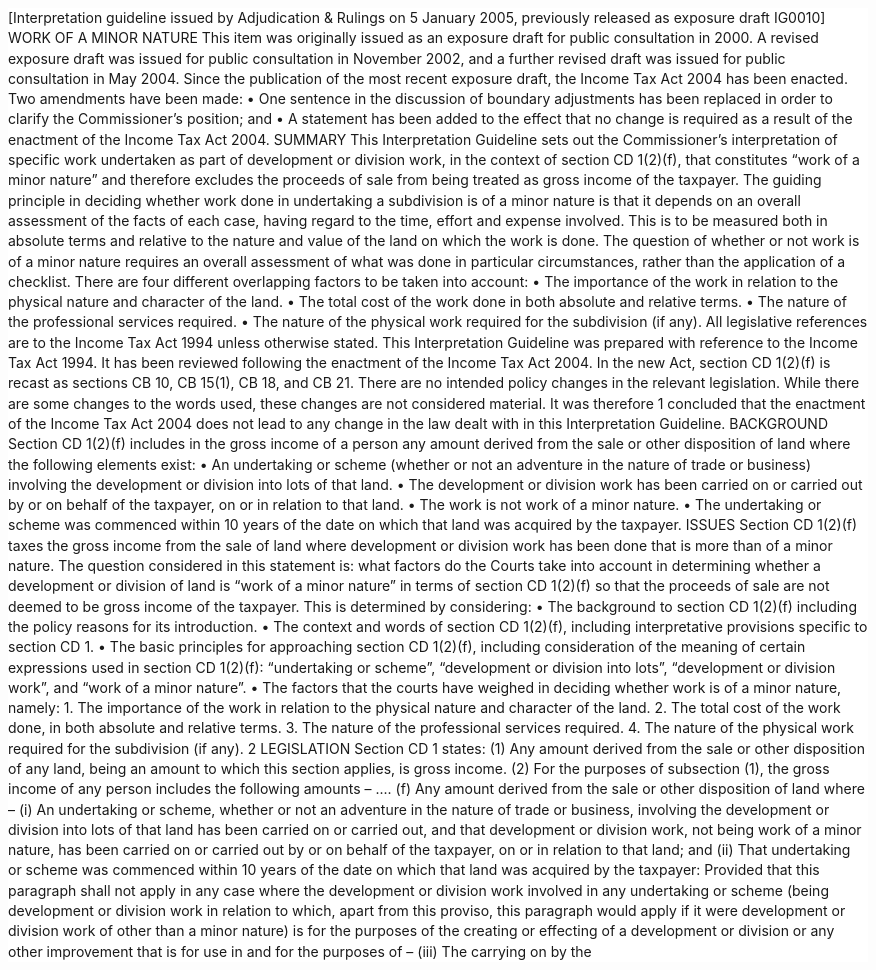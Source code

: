 \[Interpretation guideline issued by Adjudication & Rulings on 5 January 2005, previously released as exposure draft IG0010\] WORK OF A MINOR NATURE This item was originally issued as an exposure draft for public consultation in 2000. A revised exposure draft was issued for public consultation in November 2002, and a further revised draft was issued for public consultation in May 2004. Since the publication of the most recent exposure draft, the Income Tax Act 2004 has been enacted. Two amendments have been made: • One sentence in the discussion of boundary adjustments has been replaced in order to clarify the Commissioner’s position; and • A statement has been added to the effect that no change is required as a result of the enactment of the Income Tax Act 2004. SUMMARY This Interpretation Guideline sets out the Commissioner’s interpretation of specific work undertaken as part of development or division work, in the context of section CD 1(2)(f), that constitutes “work of a minor nature” and therefore excludes the proceeds of sale from being treated as gross income of the taxpayer. The guiding principle in deciding whether work done in undertaking a subdivision is of a minor nature is that it depends on an overall assessment of the facts of each case, having regard to the time, effort and expense involved. This is to be measured both in absolute terms and relative to the nature and value of the land on which the work is done. The question of whether or not work is of a minor nature requires an overall assessment of what was done in particular circumstances, rather than the application of a checklist. There are four different overlapping factors to be taken into account: • The importance of the work in relation to the physical nature and character of the land. • The total cost of the work done in both absolute and relative terms. • The nature of the professional services required. • The nature of the physical work required for the subdivision (if any). All legislative references are to the Income Tax Act 1994 unless otherwise stated. This Interpretation Guideline was prepared with reference to the Income Tax Act 1994. It has been reviewed following the enactment of the Income Tax Act 2004. In the new Act, section CD 1(2)(f) is recast as sections CB 10, CB 15(1), CB 18, and CB 21. There are no intended policy changes in the relevant legislation. While there are some changes to the words used, these changes are not considered material. It was therefore 1 concluded that the enactment of the Income Tax Act 2004 does not lead to any change in the law dealt with in this Interpretation Guideline. BACKGROUND Section CD 1(2)(f) includes in the gross income of a person any amount derived from the sale or other disposition of land where the following elements exist: • An undertaking or scheme (whether or not an adventure in the nature of trade or business) involving the development or division into lots of that land. • The development or division work has been carried on or carried out by or on behalf of the taxpayer, on or in relation to that land. • The work is not work of a minor nature. • The undertaking or scheme was commenced within 10 years of the date on which that land was acquired by the taxpayer. ISSUES Section CD 1(2)(f) taxes the gross income from the sale of land where development or division work has been done that is more than of a minor nature. The question considered in this statement is: what factors do the Courts take into account in determining whether a development or division of land is “work of a minor nature” in terms of section CD 1(2)(f) so that the proceeds of sale are not deemed to be gross income of the taxpayer. This is determined by considering: • The background to section CD 1(2)(f) including the policy reasons for its introduction. • The context and words of section CD 1(2)(f), including interpretative provisions specific to section CD 1. • The basic principles for approaching section CD 1(2)(f), including consideration of the meaning of certain expressions used in section CD 1(2)(f): “undertaking or scheme”, “development or division into lots”, “development or division work”, and “work of a minor nature”. • The factors that the courts have weighed in deciding whether work is of a minor nature, namely: 1. The importance of the work in relation to the physical nature and character of the land. 2. The total cost of the work done, in both absolute and relative terms. 3. The nature of the professional services required. 4. The nature of the physical work required for the subdivision (if any). 2 LEGISLATION Section CD 1 states: (1) Any amount derived from the sale or other disposition of any land, being an amount to which this section applies, is gross income. (2) For the purposes of subsection (1), the gross income of any person includes the following amounts – .... (f) Any amount derived from the sale or other disposition of land where – (i) An undertaking or scheme, whether or not an adventure in the nature of trade or business, involving the development or division into lots of that land has been carried on or carried out, and that development or division work, not being work of a minor nature, has been carried on or carried out by or on behalf of the taxpayer, on or in relation to that land; and (ii) That undertaking or scheme was commenced within 10 years of the date on which that land was acquired by the taxpayer: Provided that this paragraph shall not apply in any case where the development or division work involved in any undertaking or scheme (being development or division work in relation to which, apart from this proviso, this paragraph would apply if it were development or division work of other than a minor nature) is for the purposes of the creating or effecting of a development or division or any other improvement that is for use in and for the purposes of – (iii) The carrying on by the
